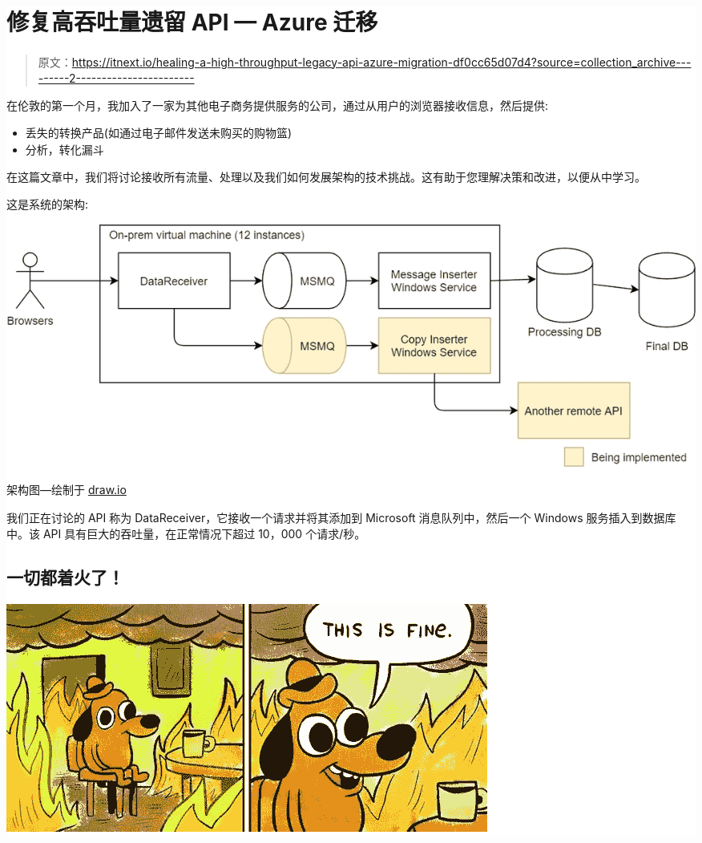 # 修复高吞吐量遗留 API — Azure 迁移

> 原文：<https://itnext.io/healing-a-high-throughput-legacy-api-azure-migration-df0cc65d07d4?source=collection_archive---------2----------------------->

在伦敦的第一个月，我加入了一家为其他电子商务提供服务的公司，通过从用户的浏览器接收信息，然后提供:

*   丢失的转换产品(如通过电子邮件发送未购买的购物篮)
*   分析，转化漏斗

在这篇文章中，我们将讨论接收所有流量、处理以及我们如何发展架构的技术挑战。这有助于您理解决策和改进，以便从中学习。

这是系统的架构:

![](img/61db7de1e2f3e946bd15e7a5fbd1f302.png)

架构图—绘制于 [draw.io](https://draw.io)

我们正在讨论的 API 称为 DataReceiver，它接收一个请求并将其添加到 Microsoft 消息队列中，然后一个 Windows 服务插入到数据库中。该 API 具有巨大的吞吐量，在正常情况下超过 10，000 个请求/秒。

## 一切都着火了！

![](img/d85198838ad2a50ac5b67870834ba053.png)
